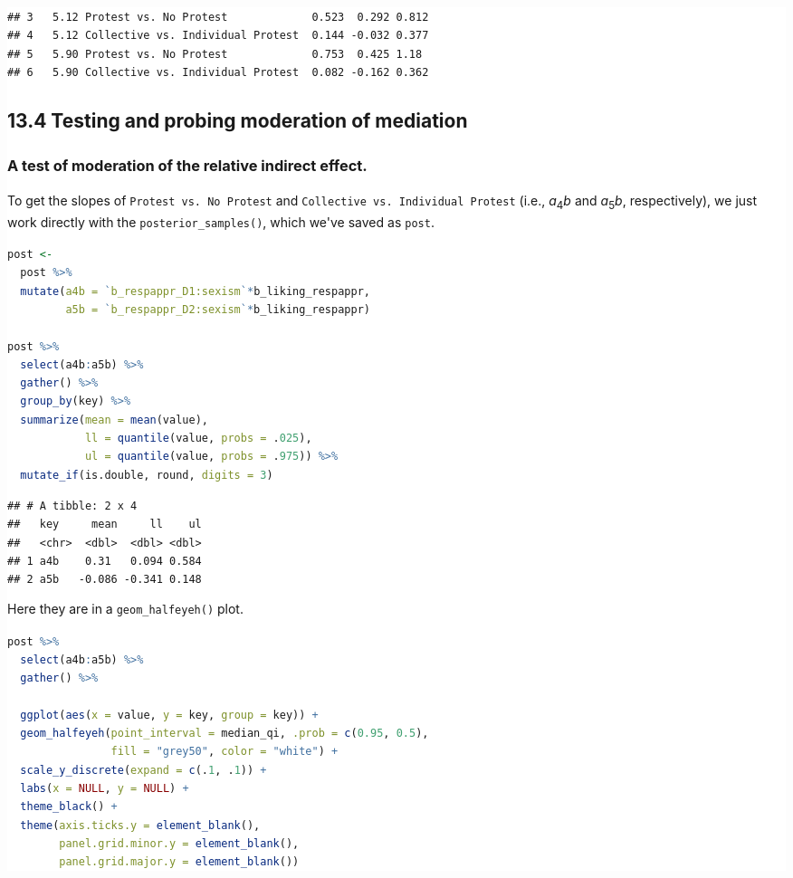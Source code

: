     ## 3   5.12 Protest vs. No Protest             0.523  0.292 0.812
    ## 4   5.12 Collective vs. Individual Protest  0.144 -0.032 0.377
    ## 5   5.90 Protest vs. No Protest             0.753  0.425 1.18 
    ## 6   5.90 Collective vs. Individual Protest  0.082 -0.162 0.362

13.4 Testing and probing moderation of mediation
------------------------------------------------

### A test of moderation of the relative indirect effect.

To get the slopes of `Protest vs. No Protest` and `Collective vs. Individual Protest` (i.e., *a*<sub>4</sub>*b* and *a*<sub>5</sub>*b*, respectively), we just work directly with the `posterior_samples()`, which we've saved as `post`.

``` r
post <-
  post %>% 
  mutate(a4b = `b_respappr_D1:sexism`*b_liking_respappr,
         a5b = `b_respappr_D2:sexism`*b_liking_respappr) 

post %>% 
  select(a4b:a5b) %>%
  gather() %>% 
  group_by(key) %>% 
  summarize(mean = mean(value),
            ll = quantile(value, probs = .025),
            ul = quantile(value, probs = .975)) %>% 
  mutate_if(is.double, round, digits = 3)
```

    ## # A tibble: 2 x 4
    ##   key     mean     ll    ul
    ##   <chr>  <dbl>  <dbl> <dbl>
    ## 1 a4b    0.31   0.094 0.584
    ## 2 a5b   -0.086 -0.341 0.148

Here they are in a `geom_halfeyeh()` plot.

``` r
post %>% 
  select(a4b:a5b) %>%
  gather() %>% 
 
  ggplot(aes(x = value, y = key, group = key)) +
  geom_halfeyeh(point_interval = median_qi, .prob = c(0.95, 0.5),
                fill = "grey50", color = "white") +
  scale_y_discrete(expand = c(.1, .1)) +
  labs(x = NULL, y = NULL) +
  theme_black() +
  theme(axis.ticks.y = element_blank(),
        panel.grid.minor.y = element_blank(),
        panel.grid.major.y = element_blank()) 
```